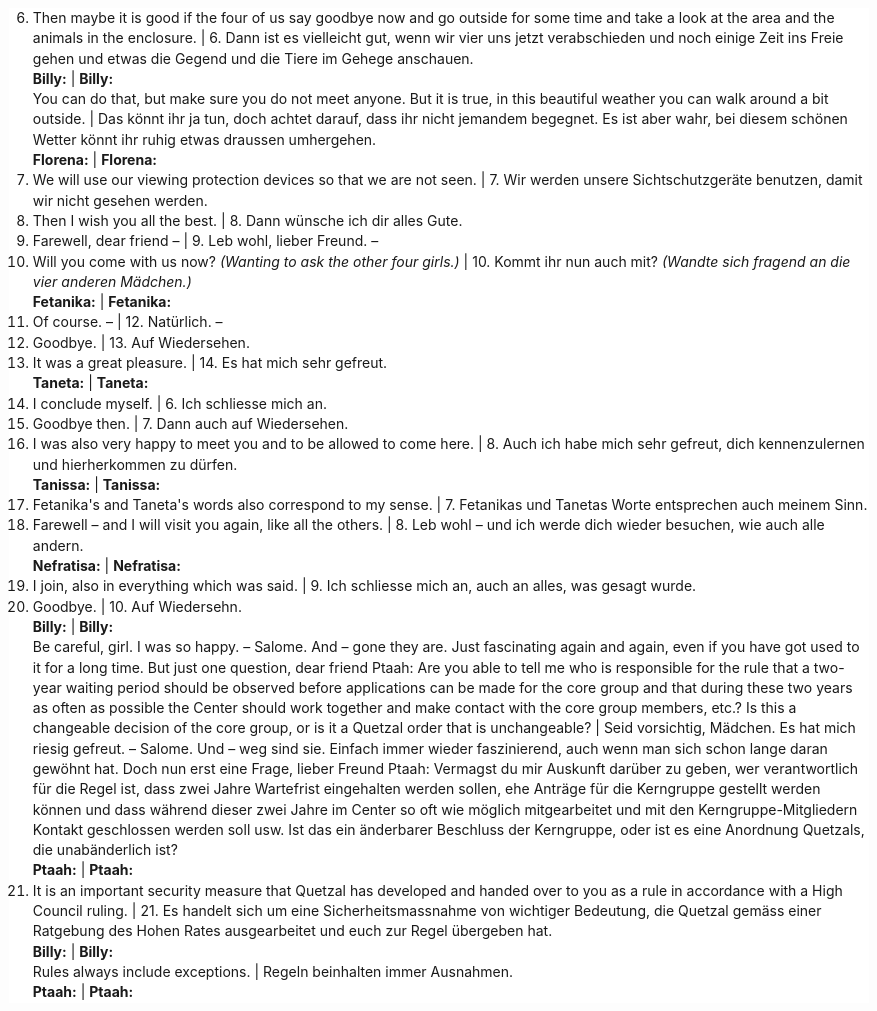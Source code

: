 6. Then maybe it is good if the four of us say goodbye now and go outside for some time and take a look at the area and the animals in the enclosure.  | 6. Dann ist es vielleicht gut, wenn wir vier uns jetzt verabschieden und noch einige Zeit ins Freie gehen und etwas die Gegend und die Tiere im Gehege anschauen.   
**Billy:** | **Billy:**  
You can do that, but make sure you do not meet anyone. But it is true, in this beautiful weather you can walk around a bit outside.  | Das könnt ihr ja tun, doch achtet darauf, dass ihr nicht jemandem begegnet. Es ist aber wahr, bei diesem schönen Wetter könnt ihr ruhig etwas draussen umhergehen.   
**Florena:** | **Florena:**  
7. We will use our viewing protection devices so that we are not seen.  | 7. Wir werden unsere Sichtschutzgeräte benutzen, damit wir nicht gesehen werden.   
8. Then I wish you all the best.  | 8. Dann wünsche ich dir alles Gute.   
9. Farewell, dear friend –  | 9. Leb wohl, lieber Freund. –   
10. Will you come with us now? _(Wanting to ask the other four girls.)_ | 10. Kommt ihr nun auch mit? _(Wandte sich fragend an die vier anderen Mädchen.)_  
**Fetanika:** | **Fetanika:**  
12. Of course. –  | 12. Natürlich. –   
13. Goodbye.  | 13. Auf Wiedersehen.   
14. It was a great pleasure.  | 14. Es hat mich sehr gefreut.   
**Taneta:** | **Taneta:**  
6. I conclude myself.  | 6. Ich schliesse mich an.   
7. Goodbye then.  | 7. Dann auch auf Wiedersehen.   
8. I was also very happy to meet you and to be allowed to come here.  | 8. Auch ich habe mich sehr gefreut, dich kennenzulernen und hierherkommen zu dürfen.   
**Tanissa:** | **Tanissa:**  
7. Fetanika's and Taneta's words also correspond to my sense.  | 7. Fetanikas und Tanetas Worte entsprechen auch meinem Sinn.   
8. Farewell – and I will visit you again, like all the others.  | 8. Leb wohl – und ich werde dich wieder besuchen, wie auch alle andern.   
**Nefratisa:** | **Nefratisa:**  
9. I join, also in everything which was said.  | 9. Ich schliesse mich an, auch an alles, was gesagt wurde.   
10. Goodbye.  | 10. Auf Wiedersehn.   
**Billy:** | **Billy:**  
Be careful, girl. I was so happy. – Salome. And – gone they are. Just fascinating again and again, even if you have got used to it for a long time. But just one question, dear friend Ptaah: Are you able to tell me who is responsible for the rule that a two-year waiting period should be observed before applications can be made for the core group and that during these two years as often as possible the Center should work together and make contact with the core group members, etc.? Is this a changeable decision of the core group, or is it a Quetzal order that is unchangeable?  | Seid vorsichtig, Mädchen. Es hat mich riesig gefreut. – Salome. Und – weg sind sie. Einfach immer wieder faszinierend, auch wenn man sich schon lange daran gewöhnt hat. Doch nun erst eine Frage, lieber Freund Ptaah: Vermagst du mir Auskunft darüber zu geben, wer verantwortlich für die Regel ist, dass zwei Jahre Wartefrist eingehalten werden sollen, ehe Anträge für die Kerngruppe gestellt werden können und dass während dieser zwei Jahre im Center so oft wie möglich mitgearbeitet und mit den Kerngruppe-Mitgliedern Kontakt geschlossen werden soll usw. Ist das ein änderbarer Beschluss der Kerngruppe, oder ist es eine Anordnung Quetzals, die unabänderlich ist?   
**Ptaah:** | **Ptaah:**  
21. It is an important security measure that Quetzal has developed and handed over to you as a rule in accordance with a High Council ruling.  | 21. Es handelt sich um eine Sicherheitsmassnahme von wichtiger Bedeutung, die Quetzal gemäss einer Ratgebung des Hohen Rates ausgearbeitet und euch zur Regel übergeben hat.   
**Billy:** | **Billy:**  
Rules always include exceptions.  | Regeln beinhalten immer Ausnahmen.   
**Ptaah:** | **Ptaah:**  